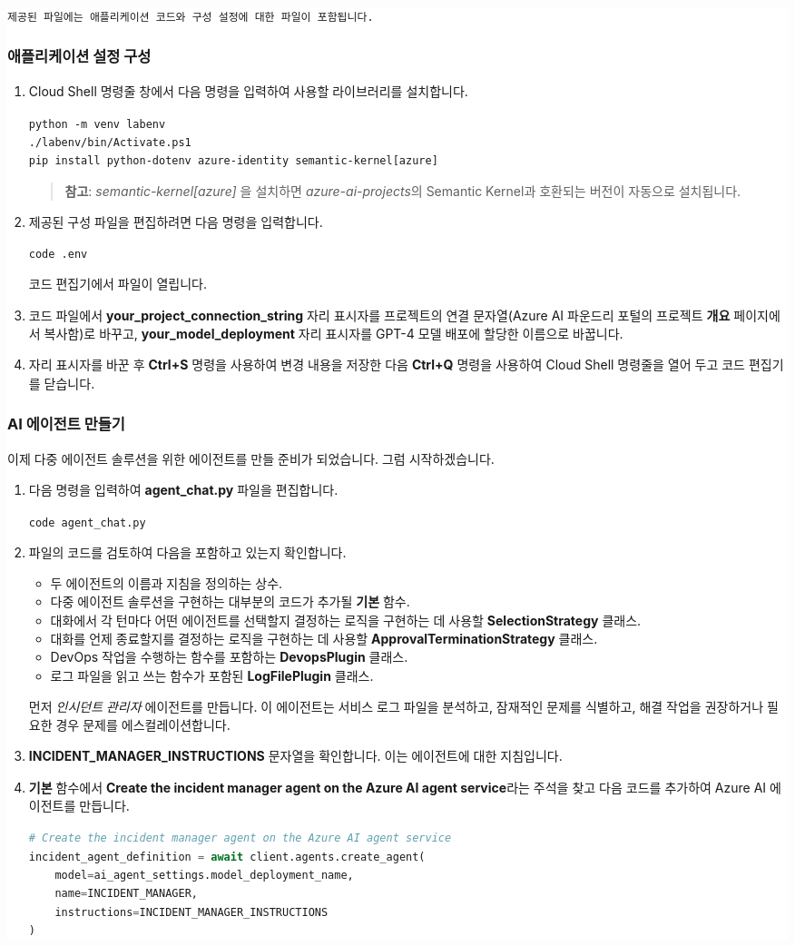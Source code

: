     제공된 파일에는 애플리케이션 코드와 구성 설정에 대한 파일이 포함됩니다.

### 애플리케이션 설정 구성

1. Cloud Shell 명령줄 창에서 다음 명령을 입력하여 사용할 라이브러리를 설치합니다.

    ```
   python -m venv labenv
   ./labenv/bin/Activate.ps1
   pip install python-dotenv azure-identity semantic-kernel[azure] 
    ```

    > **참고**: *semantic-kernel[azure]* 을 설치하면 *azure-ai-projects*의 Semantic Kernel과 호환되는 버전이 자동으로 설치됩니다.

1. 제공된 구성 파일을 편집하려면 다음 명령을 입력합니다.

    ```
   code .env
    ```

    코드 편집기에서 파일이 열립니다.

1. 코드 파일에서 **your_project_connection_string** 자리 표시자를 프로젝트의 연결 문자열(Azure AI 파운드리 포털의 프로젝트 **개요** 페이지에서 복사함)로 바꾸고, **your_model_deployment** 자리 표시자를 GPT-4 모델 배포에 할당한 이름으로 바꿉니다.

1. 자리 표시자를 바꾼 후 **Ctrl+S** 명령을 사용하여 변경 내용을 저장한 다음 **Ctrl+Q** 명령을 사용하여 Cloud Shell 명령줄을 열어 두고 코드 편집기를 닫습니다.

### AI 에이전트 만들기

이제 다중 에이전트 솔루션을 위한 에이전트를 만들 준비가 되었습니다. 그럼 시작하겠습니다.

1. 다음 명령을 입력하여 **agent_chat.py** 파일을 편집합니다.

    ```
   code agent_chat.py
    ```

1. 파일의 코드를 검토하여 다음을 포함하고 있는지 확인합니다.
    - 두 에이전트의 이름과 지침을 정의하는 상수.
    - 다중 에이전트 솔루션을 구현하는 대부분의 코드가 추가될 **기본** 함수.
    - 대화에서 각 턴마다 어떤 에이전트를 선택할지 결정하는 로직을 구현하는 데 사용할 **SelectionStrategy** 클래스.
    - 대화를 언제 종료할지를 결정하는 로직을 구현하는 데 사용할 **ApprovalTerminationStrategy** 클래스.
    - DevOps 작업을 수행하는 함수를 포함하는 **DevopsPlugin** 클래스.
    - 로그 파일을 읽고 쓰는 함수가 포함된 **LogFilePlugin** 클래스.

    먼저 *인시던트 관리자* 에이전트를 만듭니다. 이 에이전트는 서비스 로그 파일을 분석하고, 잠재적인 문제를 식별하고, 해결 작업을 권장하거나 필요한 경우 문제를 에스컬레이션합니다.

1. **INCIDENT_MANAGER_INSTRUCTIONS** 문자열을 확인합니다. 이는 에이전트에 대한 지침입니다.

1. **기본** 함수에서 **Create the incident manager agent on the Azure AI agent service**라는 주석을 찾고 다음 코드를 추가하여 Azure AI 에이전트를 만듭니다.

    ```python
   # Create the incident manager agent on the Azure AI agent service
   incident_agent_definition = await client.agents.create_agent(
        model=ai_agent_settings.model_deployment_name,
        name=INCIDENT_MANAGER,
        instructions=INCIDENT_MANAGER_INSTRUCTIONS
   )
    ```

